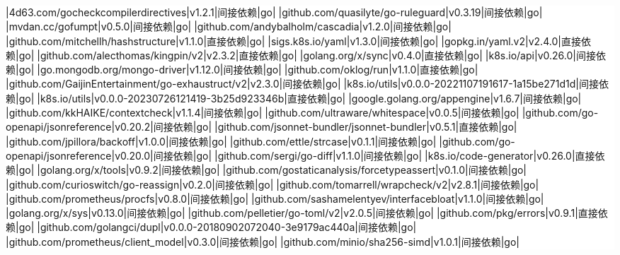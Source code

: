 |4d63.com/gocheckcompilerdirectives|v1.2.1|间接依赖|go|
|github.com/quasilyte/go-ruleguard|v0.3.19|间接依赖|go|
|mvdan.cc/gofumpt|v0.5.0|间接依赖|go|
|github.com/andybalholm/cascadia|v1.2.0|间接依赖|go|
|github.com/mitchellh/hashstructure|v1.1.0|直接依赖|go|
|sigs.k8s.io/yaml|v1.3.0|间接依赖|go|
|gopkg.in/yaml.v2|v2.4.0|直接依赖|go|
|github.com/alecthomas/kingpin/v2|v2.3.2|直接依赖|go|
|golang.org/x/sync|v0.4.0|直接依赖|go|
|k8s.io/api|v0.26.0|间接依赖|go|
|go.mongodb.org/mongo-driver|v1.12.0|间接依赖|go|
|github.com/oklog/run|v1.1.0|直接依赖|go|
|github.com/GaijinEntertainment/go-exhaustruct/v2|v2.3.0|间接依赖|go|
|k8s.io/utils|v0.0.0-20221107191617-1a15be271d1d|间接依赖|go|
|k8s.io/utils|v0.0.0-20230726121419-3b25d923346b|直接依赖|go|
|google.golang.org/appengine|v1.6.7|间接依赖|go|
|github.com/kkHAIKE/contextcheck|v1.1.4|间接依赖|go|
|github.com/ultraware/whitespace|v0.0.5|间接依赖|go|
|github.com/go-openapi/jsonreference|v0.20.2|间接依赖|go|
|github.com/jsonnet-bundler/jsonnet-bundler|v0.5.1|直接依赖|go|
|github.com/jpillora/backoff|v1.0.0|间接依赖|go|
|github.com/ettle/strcase|v0.1.1|间接依赖|go|
|github.com/go-openapi/jsonreference|v0.20.0|间接依赖|go|
|github.com/sergi/go-diff|v1.1.0|间接依赖|go|
|k8s.io/code-generator|v0.26.0|直接依赖|go|
|golang.org/x/tools|v0.9.2|间接依赖|go|
|github.com/gostaticanalysis/forcetypeassert|v0.1.0|间接依赖|go|
|github.com/curioswitch/go-reassign|v0.2.0|间接依赖|go|
|github.com/tomarrell/wrapcheck/v2|v2.8.1|间接依赖|go|
|github.com/prometheus/procfs|v0.8.0|间接依赖|go|
|github.com/sashamelentyev/interfacebloat|v1.1.0|间接依赖|go|
|golang.org/x/sys|v0.13.0|间接依赖|go|
|github.com/pelletier/go-toml/v2|v2.0.5|间接依赖|go|
|github.com/pkg/errors|v0.9.1|直接依赖|go|
|github.com/golangci/dupl|v0.0.0-20180902072040-3e9179ac440a|间接依赖|go|
|github.com/prometheus/client_model|v0.3.0|间接依赖|go|
|github.com/minio/sha256-simd|v1.0.1|间接依赖|go|